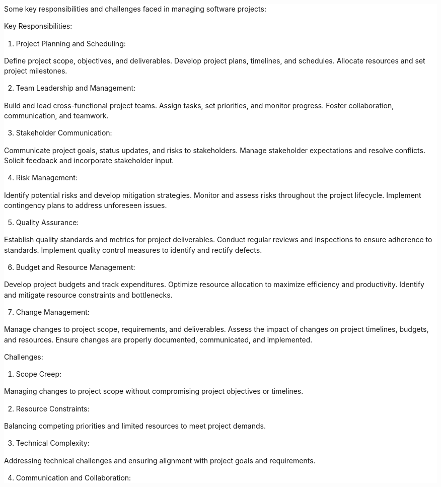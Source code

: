 Some key responsibilities and challenges faced in managing software projects:

Key Responsibilities:

1. Project Planning and Scheduling:

Define project scope, objectives, and deliverables.
Develop project plans, timelines, and schedules.
Allocate resources and set project milestones.

2. Team Leadership and Management:

Build and lead cross-functional project teams.
Assign tasks, set priorities, and monitor progress.
Foster collaboration, communication, and teamwork.

3. Stakeholder Communication:

Communicate project goals, status updates, and risks to stakeholders.
Manage stakeholder expectations and resolve conflicts.
Solicit feedback and incorporate stakeholder input.

4. Risk Management:

Identify potential risks and develop mitigation strategies.
Monitor and assess risks throughout the project lifecycle.
Implement contingency plans to address unforeseen issues.

5. Quality Assurance:

Establish quality standards and metrics for project deliverables.
Conduct regular reviews and inspections to ensure adherence to standards.
Implement quality control measures to identify and rectify defects.

6. Budget and Resource Management:

Develop project budgets and track expenditures.
Optimize resource allocation to maximize efficiency and productivity.
Identify and mitigate resource constraints and bottlenecks.

7. Change Management:

Manage changes to project scope, requirements, and deliverables.
Assess the impact of changes on project timelines, budgets, and resources.
Ensure changes are properly documented, communicated, and implemented.


Challenges:

1. Scope Creep:

Managing changes to project scope without compromising project objectives or timelines.

2. Resource Constraints:

Balancing competing priorities and limited resources to meet project demands.

3. Technical Complexity:

Addressing technical challenges and ensuring alignment with project goals and requirements.

4. Communication and Collaboration:
